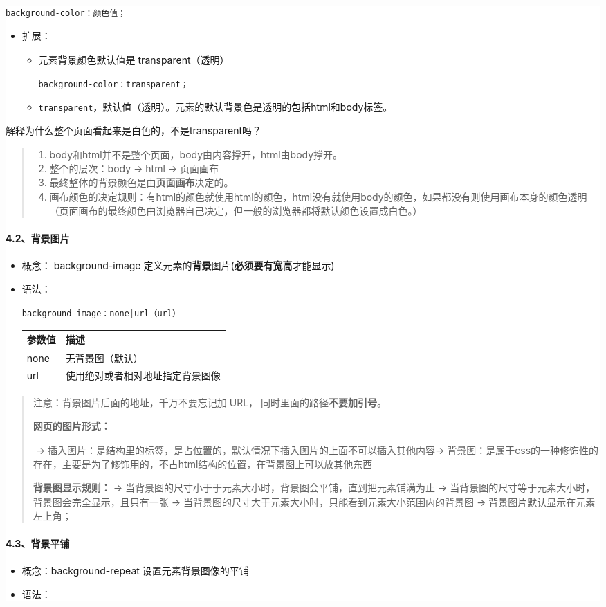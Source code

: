   ```css
  background-color：颜色值；
  ```

+ 扩展：

  + 元素背景颜色默认值是 transparent（透明）

    ```css
    background-color：transparent；
    ```

  + `transparent`，默认值（透明）。元素的默认背景色是透明的包括html和body标签。

解释为什么整个页面看起来是白色的，不是transparent吗？

> 1. body和html并不是整个页面，body由内容撑开，html由body撑开。
> 2. 整个的层次：body -> html -> 页面画布
> 3. 最终整体的背景颜色是由**页面画布**决定的。
> 4. 画布颜色的决定规则：有html的颜色就使用html的颜色，html没有就使用body的颜色，如果都没有则使用画布本身的颜色透明（页面画布的最终颜色由浏览器自己决定，但一般的浏览器都将默认颜色设置成白色。）




#### 4.2、背景图片

+ 概念： background-image 定义元素的**背景**图片(**必须要有宽高**才能显示)

+ 语法：

  ```css
  background-image：none|url（url）
  ```

  | 参数值  | 描述               |
  | ---- | ---------------- |
  | none | 无背景图（默认）         |
  | url  | 使用绝对或者相对地址指定背景图像 |

> 注意：背景图片后面的地址，千万不要忘记加 URL， 同时里面的路径**不要加引号**。
>
> **网页的图片形式：**
>
> ​	-> 插入图片：是结构里的标签，是占位置的，默认情况下插入图片的上面不可以插入其他内容
> ​	->  背景图：是属于css的一种修饰性的存在，主要是为了修饰用的，不占html结构的位置，在背景图上可以放其他东西
>
> **背景图显示规则：**
>     -> 当背景图的尺寸小于于元素大小时，背景图会平铺，直到把元素铺满为止
>     -> 当背景图的尺寸等于元素大小时，背景图会完全显示，且只有一张
>     -> 当背景图的尺寸大于元素大小时，只能看到元素大小范围内的背景图
>     -> 背景图片默认显示在元素左上角；

#### 4.3、背景平铺

+ 概念：background-repeat 设置元素背景图像的平铺

+ 语法：
